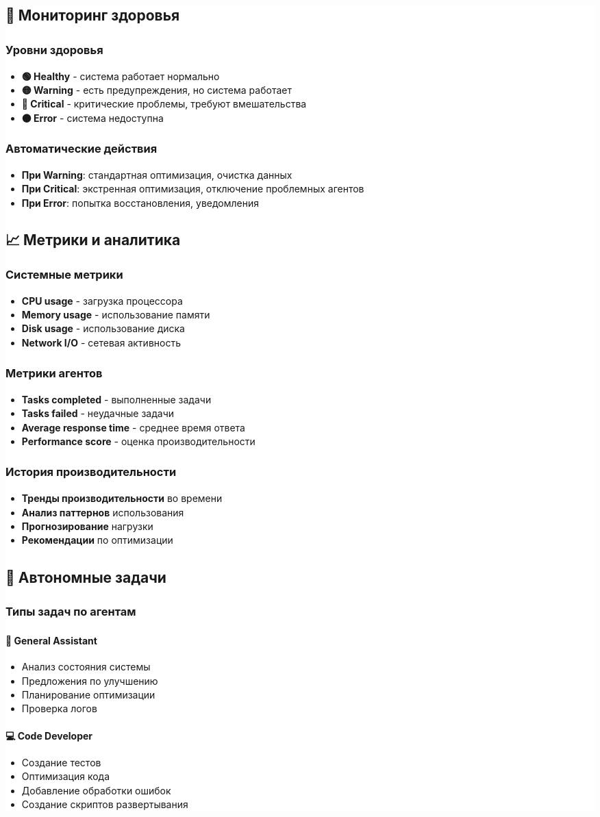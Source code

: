 ## 🏥 Мониторинг здоровья

### Уровни здоровья
- **🟢 Healthy** - система работает нормально
- **🟡 Warning** - есть предупреждения, но система работает
- **🔴 Critical** - критические проблемы, требуют вмешательства
- **⚫ Error** - система недоступна

### Автоматические действия
- **При Warning**: стандартная оптимизация, очистка данных
- **При Critical**: экстренная оптимизация, отключение проблемных агентов
- **При Error**: попытка восстановления, уведомления

## 📈 Метрики и аналитика

### Системные метрики
- **CPU usage** - загрузка процессора
- **Memory usage** - использование памяти
- **Disk usage** - использование диска
- **Network I/O** - сетевая активность

### Метрики агентов
- **Tasks completed** - выполненные задачи
- **Tasks failed** - неудачные задачи
- **Average response time** - среднее время ответа
- **Performance score** - оценка производительности

### История производительности
- **Тренды производительности** во времени
- **Анализ паттернов** использования
- **Прогнозирование** нагрузки
- **Рекомендации** по оптимизации

## 🔄 Автономные задачи

### Типы задач по агентам

#### 🤖 General Assistant
- Анализ состояния системы
- Предложения по улучшению
- Планирование оптимизации
- Проверка логов

#### 💻 Code Developer
- Создание тестов
- Оптимизация кода
- Добавление обработки ошибок
- Создание скриптов развертывания
